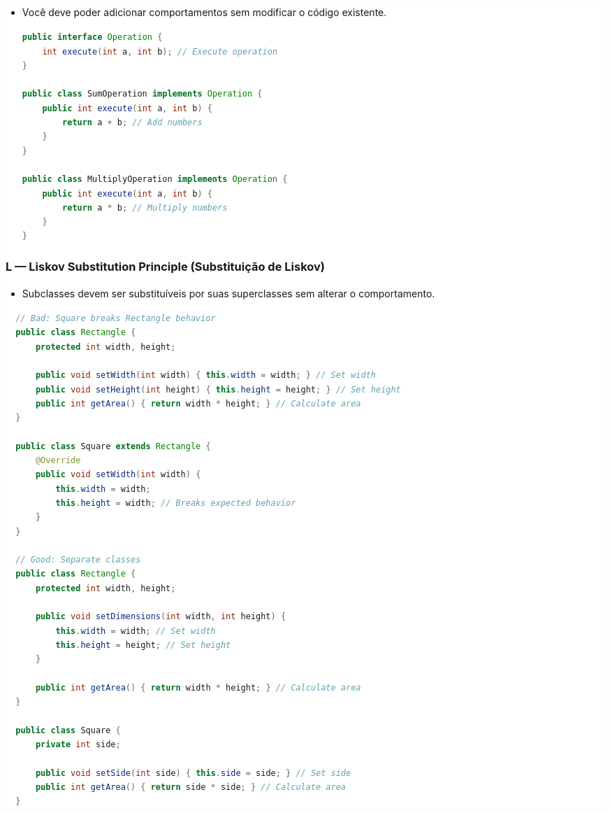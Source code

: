 - Você deve poder adicionar comportamentos sem modificar o código existente.

  ```java
  public interface Operation {
      int execute(int a, int b); // Execute operation
  }

  public class SumOperation implements Operation {
      public int execute(int a, int b) {
          return a + b; // Add numbers
      }
  }

  public class MultiplyOperation implements Operation {
      public int execute(int a, int b) {
          return a * b; // Multiply numbers
      }
  }
  ```

### L — Liskov Substitution Principle (Substituição de Liskov)

- Subclasses devem ser substituíveis por suas superclasses sem alterar o comportamento.

```java
  // Bad: Square breaks Rectangle behavior
  public class Rectangle {
      protected int width, height;

      public void setWidth(int width) { this.width = width; } // Set width
      public void setHeight(int height) { this.height = height; } // Set height
      public int getArea() { return width * height; } // Calculate area
  }

  public class Square extends Rectangle {
      @Override
      public void setWidth(int width) {
          this.width = width;
          this.height = width; // Breaks expected behavior
      }
  }

  // Good: Separate classes
  public class Rectangle {
      protected int width, height;

      public void setDimensions(int width, int height) {
          this.width = width; // Set width
          this.height = height; // Set height
      }

      public int getArea() { return width * height; } // Calculate area
  }

  public class Square {
      private int side;

      public void setSide(int side) { this.side = side; } // Set side
      public int getArea() { return side * side; } // Calculate area
  }
  ```
